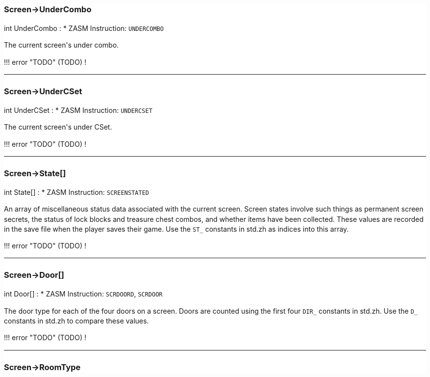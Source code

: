 ### Screen->UnderCombo

int UnderCombo
:	* ZASM Instruction: `UNDERCOMBO`

The current screen's under combo.


!!! error "TODO"
	(TODO) !

---

### Screen->UnderCSet

int UnderCSet
:	* ZASM Instruction: `UNDERCSET`

The current screen's under CSet.


!!! error "TODO"
	(TODO) !

---

### Screen->State[]

int State[]
:	* ZASM Instruction: `SCREENSTATED`

An array of miscellaneous status data associated with the current screen.
Screen states involve such things as permanent screen secrets, the status of lock blocks and treasure chest combos, and whether items have been collected.
These values are recorded in the save file when the player saves their game. Use the `ST_` constants in std.zh as indices into this array.


!!! error "TODO"
	(TODO) !

---

### Screen->Door[]

int Door[]
:	* ZASM Instruction: `SCRDOORD`, `SCRDOOR`

The door type for each of the four doors on a screen. Doors are counted using the first four `DIR_` constants in std.zh. Use the `D_` constants in std.zh to compare these values.


!!! error "TODO"
	(TODO) !

---

### Screen->RoomType
